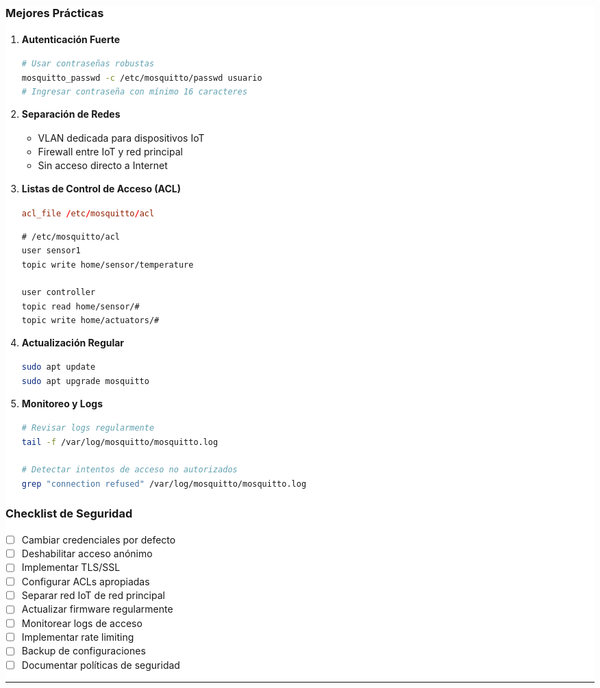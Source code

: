 ### Mejores Prácticas

1. **Autenticación Fuerte**
   ```bash
   # Usar contraseñas robustas
   mosquitto_passwd -c /etc/mosquitto/passwd usuario
   # Ingresar contraseña con mínimo 16 caracteres
   ```

2. **Separación de Redes**
   - VLAN dedicada para dispositivos IoT
   - Firewall entre IoT y red principal
   - Sin acceso directo a Internet

3. **Listas de Control de Acceso (ACL)**
   ```conf
   acl_file /etc/mosquitto/acl
   ```
   
   ```
   # /etc/mosquitto/acl
   user sensor1
   topic write home/sensor/temperature
   
   user controller
   topic read home/sensor/#
   topic write home/actuators/#
   ```

4. **Actualización Regular**
   ```bash
   sudo apt update
   sudo apt upgrade mosquitto
   ```

5. **Monitoreo y Logs**
   ```bash
   # Revisar logs regularmente
   tail -f /var/log/mosquitto/mosquitto.log
   
   # Detectar intentos de acceso no autorizados
   grep "connection refused" /var/log/mosquitto/mosquitto.log
   ```

### Checklist de Seguridad

- [ ] Cambiar credenciales por defecto
- [ ] Deshabilitar acceso anónimo
- [ ] Implementar TLS/SSL
- [ ] Configurar ACLs apropiadas
- [ ] Separar red IoT de red principal
- [ ] Actualizar firmware regularmente
- [ ] Monitorear logs de acceso
- [ ] Implementar rate limiting
- [ ] Backup de configuraciones
- [ ] Documentar políticas de seguridad

---